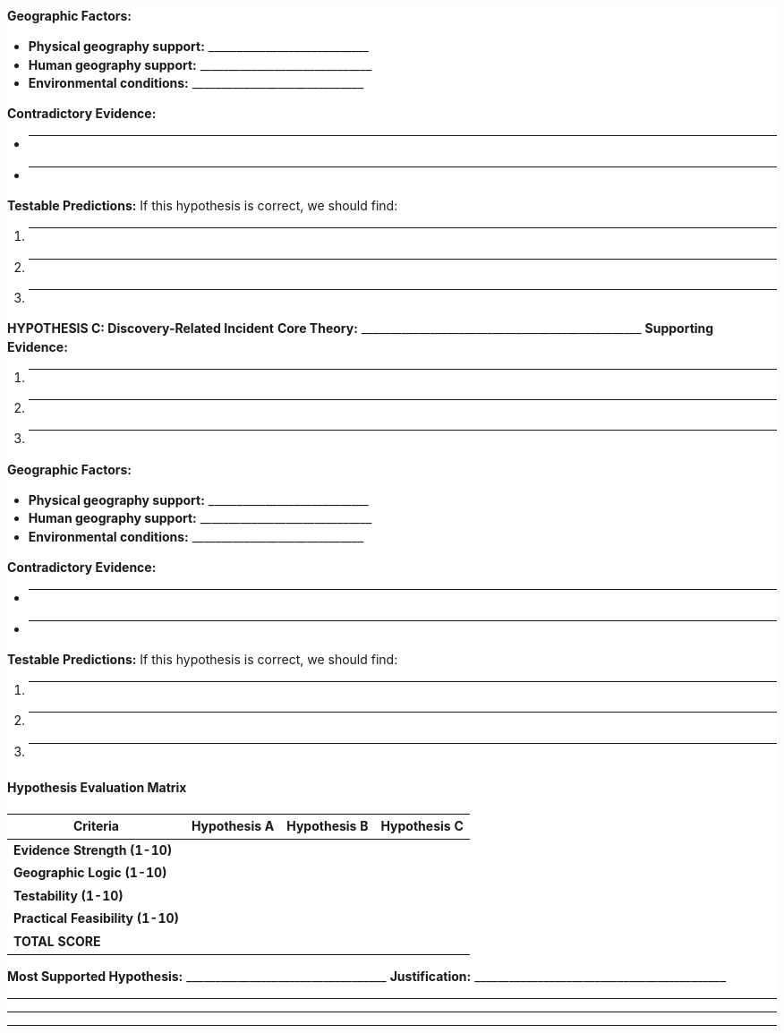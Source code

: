 **Geographic Factors:**
- **Physical geography support:** ____________________________
- **Human geography support:** ______________________________
- **Environmental conditions:** ______________________________

**Contradictory Evidence:**
- ___________________________________________________________
- ___________________________________________________________

**Testable Predictions:**
If this hypothesis is correct, we should find:
1. ___________________________________________________________
2. ___________________________________________________________
3. ___________________________________________________________

**HYPOTHESIS C: Discovery-Related Incident**
**Core Theory:** _________________________________________________
**Supporting Evidence:**
1. ___________________________________________________________
2. ___________________________________________________________
3. ___________________________________________________________

**Geographic Factors:**
- **Physical geography support:** ____________________________
- **Human geography support:** ______________________________
- **Environmental conditions:** ______________________________

**Contradictory Evidence:**
- ___________________________________________________________
- ___________________________________________________________

**Testable Predictions:**
If this hypothesis is correct, we should find:
1. ___________________________________________________________
2. ___________________________________________________________
3. ___________________________________________________________

#### Hypothesis Evaluation Matrix

| Criteria | Hypothesis A | Hypothesis B | Hypothesis C |
|----------|--------------|--------------|--------------|
| **Evidence Strength (1-10)** | | | |
| **Geographic Logic (1-10)** | | | |
| **Testability (1-10)** | | | |
| **Practical Feasibility (1-10)** | | | |
| **TOTAL SCORE** | | | |

**Most Supported Hypothesis:** ___________________________________
**Justification:** ____________________________________________
___________________________________________________________________
___________________________________________________________________

---